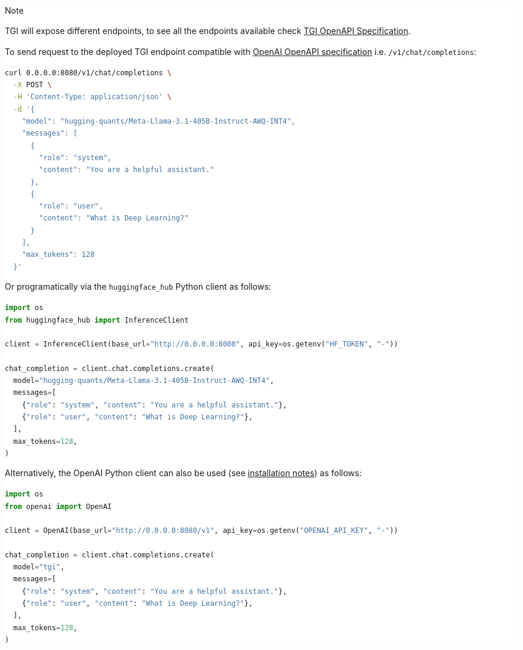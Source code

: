 > [!NOTE]
> TGI will expose different endpoints, to see all the endpoints available check [TGI OpenAPI Specification](https://huggingface.github.io/text-generation-inference/#/).

To send request to the deployed TGI endpoint compatible with [OpenAI OpenAPI specification](https://github.com/openai/openai-openapi) i.e. `/v1/chat/completions`:

```bash
curl 0.0.0.0:8080/v1/chat/completions \
  -X POST \
  -H 'Content-Type: application/json' \
  -d '{
    "model": "hugging-quants/Meta-Llama-3.1-405B-Instruct-AWQ-INT4",
    "messages": [
      {
        "role": "system",
        "content": "You are a helpful assistant."
      },
      {
        "role": "user",
        "content": "What is Deep Learning?"
      }
    ],
    "max_tokens": 128
  }'
```

Or programatically via the `huggingface_hub` Python client as follows:

```python
import os
from huggingface_hub import InferenceClient

client = InferenceClient(base_url="http://0.0.0.0:8080", api_key=os.getenv("HF_TOKEN", "-"))

chat_completion = client.chat.completions.create(
  model="hugging-quants/Meta-Llama-3.1-405B-Instruct-AWQ-INT4",
  messages=[
    {"role": "system", "content": "You are a helpful assistant."},
    {"role": "user", "content": "What is Deep Learning?"},
  ],
  max_tokens=128,
)
```

Alternatively, the OpenAI Python client can also be used (see [installation notes](https://github.com/openai/openai-python?tab=readme-ov-file#installation)) as follows:

```python
import os
from openai import OpenAI

client = OpenAI(base_url="http://0.0.0.0:8080/v1", api_key=os.getenv("OPENAI_API_KEY", "-"))

chat_completion = client.chat.completions.create(
  model="tgi",
  messages=[
    {"role": "system", "content": "You are a helpful assistant."},
    {"role": "user", "content": "What is Deep Learning?"},
  ],
  max_tokens=128,
)
```
